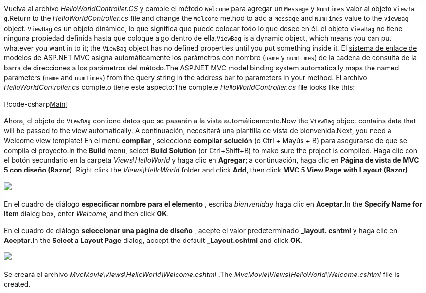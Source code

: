 <span data-ttu-id="be2b5-183">Vuelva al archivo *HelloWorldController.CS* y cambie el método `Welcome` para agregar un `Message` y `NumTimes` valor al objeto `ViewBag`.</span><span class="sxs-lookup"><span data-stu-id="be2b5-183">Return to the *HelloWorldController.cs* file and change the `Welcome` method to add a `Message` and `NumTimes` value to the `ViewBag` object.</span></span> <span data-ttu-id="be2b5-184">`ViewBag` es un objeto dinámico, lo que significa que puede colocar todo lo que desee en él. el objeto `ViewBag` no tiene ninguna propiedad definida hasta que coloque algo dentro de ella.</span><span class="sxs-lookup"><span data-stu-id="be2b5-184">`ViewBag` is a dynamic object, which means you can put whatever you want in to it; the `ViewBag` object has no defined properties until you put something inside it.</span></span> <span data-ttu-id="be2b5-185">El [sistema de enlace de modelos de ASP.NET MVC](http://odetocode.com/Blogs/scott/archive/2009/04/27/6-tips-for-asp-net-mvc-model-binding.aspx) asigna automáticamente los parámetros con nombre (`name` y `numTimes`) de la cadena de consulta de la barra de direcciones a los parámetros del método.</span><span class="sxs-lookup"><span data-stu-id="be2b5-185">The [ASP.NET MVC model binding system](http://odetocode.com/Blogs/scott/archive/2009/04/27/6-tips-for-asp-net-mvc-model-binding.aspx) automatically maps the named parameters (`name` and `numTimes`) from the query string in the address bar to parameters in your method.</span></span> <span data-ttu-id="be2b5-186">El archivo *HelloWorldController.cs* completo tiene este aspecto:</span><span class="sxs-lookup"><span data-stu-id="be2b5-186">The complete *HelloWorldController.cs* file looks like this:</span></span>

[!code-csharp[Main](adding-a-view/samples/sample8.cs)]

<span data-ttu-id="be2b5-187">Ahora, el objeto de `ViewBag` contiene datos que se pasarán a la vista automáticamente.</span><span class="sxs-lookup"><span data-stu-id="be2b5-187">Now the `ViewBag` object contains data that will be passed to the view automatically.</span></span> <span data-ttu-id="be2b5-188">A continuación, necesitará una plantilla de vista de bienvenida.</span><span class="sxs-lookup"><span data-stu-id="be2b5-188">Next, you need a Welcome view template!</span></span> <span data-ttu-id="be2b5-189">En el menú **compilar** , seleccione **compilar solución** (o Ctrl + Mayús + B) para asegurarse de que se compila el proyecto.</span><span class="sxs-lookup"><span data-stu-id="be2b5-189">In the **Build** menu, select **Build Solution** (or Ctrl+Shift+B) to make sure the project is compiled.</span></span> <span data-ttu-id="be2b5-190">Haga clic con el botón secundario en la carpeta *Views\HelloWorld* y haga clic en **Agregar**; a continuación, haga clic en **Página de vista de MVC 5 con diseño (Razor)** .</span><span class="sxs-lookup"><span data-stu-id="be2b5-190">Right click the *Views\HelloWorld* folder and click **Add**, then click **MVC 5 View Page with Layout (Razor)**.</span></span>
  
![](adding-a-view/_static/image10.png)   
  
<span data-ttu-id="be2b5-191">En el cuadro de diálogo **especificar nombre para el elemento** , escriba *bienvenida*y haga clic en **Aceptar**.</span><span class="sxs-lookup"><span data-stu-id="be2b5-191">In the **Specify Name for Item** dialog box, enter *Welcome*, and then click **OK**.</span></span>   
  
<span data-ttu-id="be2b5-192">En el cuadro de diálogo **seleccionar una página de diseño** , acepte el valor predeterminado **\_layout. cshtml** y haga clic en **Aceptar**.</span><span class="sxs-lookup"><span data-stu-id="be2b5-192">In the **Select a Layout Page** dialog, accept the default **\_Layout.cshtml** and click **OK**.</span></span>  
  
![](adding-a-view/_static/image11.png)   

<span data-ttu-id="be2b5-193">Se creará el archivo *MvcMovie\Views\HelloWorld\Welcome.cshtml* .</span><span class="sxs-lookup"><span data-stu-id="be2b5-193">The *MvcMovie\Views\HelloWorld\Welcome.cshtml* file is created.</span></span>
